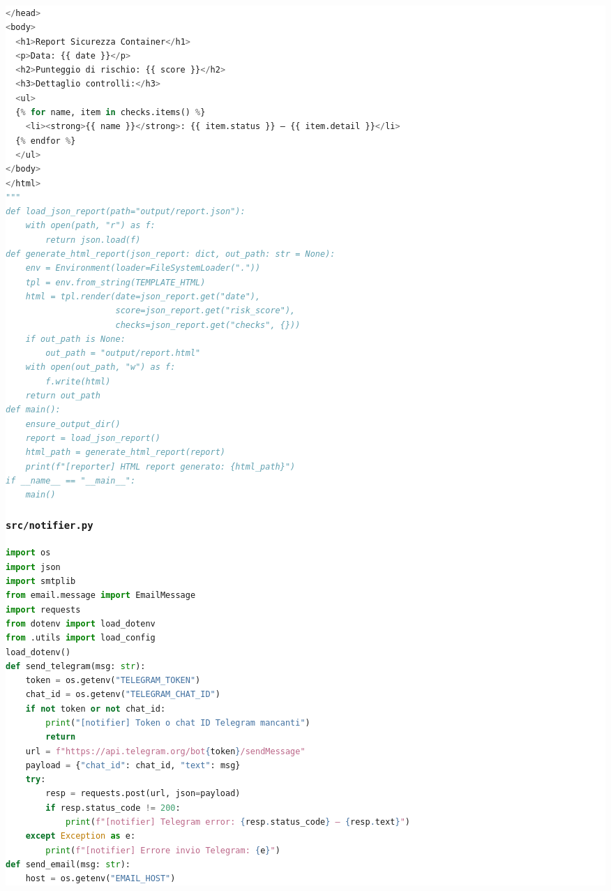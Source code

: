 ```python
</head>
<body>
  <h1>Report Sicurezza Container</h1>
  <p>Data: {{ date }}</p>
  <h2>Punteggio di rischio: {{ score }}</h2>
  <h3>Dettaglio controlli:</h3>
  <ul>
  {% for name, item in checks.items() %}
    <li><strong>{{ name }}</strong>: {{ item.status }} — {{ item.detail }}</li>
  {% endfor %}
  </ul>
</body>
</html>
"""
def load_json_report(path="output/report.json"):
    with open(path, "r") as f:
        return json.load(f)
def generate_html_report(json_report: dict, out_path: str = None):
    env = Environment(loader=FileSystemLoader("."))
    tpl = env.from_string(TEMPLATE_HTML)
    html = tpl.render(date=json_report.get("date"),
                      score=json_report.get("risk_score"),
                      checks=json_report.get("checks", {}))
    if out_path is None:
        out_path = "output/report.html"
    with open(out_path, "w") as f:
        f.write(html)
    return out_path
def main():
    ensure_output_dir()
    report = load_json_report()
    html_path = generate_html_report(report)
    print(f"[reporter] HTML report generato: {html_path}")
if __name__ == "__main__":
    main()
```
### `src/notifier.py`
```python
import os
import json
import smtplib
from email.message import EmailMessage
import requests
from dotenv import load_dotenv
from .utils import load_config
load_dotenv()
def send_telegram(msg: str):
    token = os.getenv("TELEGRAM_TOKEN")
    chat_id = os.getenv("TELEGRAM_CHAT_ID")
    if not token or not chat_id:
        print("[notifier] Token o chat ID Telegram mancanti")
        return
    url = f"https://api.telegram.org/bot{token}/sendMessage"
    payload = {"chat_id": chat_id, "text": msg}
    try:
        resp = requests.post(url, json=payload)
        if resp.status_code != 200:
            print(f"[notifier] Telegram error: {resp.status_code} — {resp.text}")
    except Exception as e:
        print(f"[notifier] Errore invio Telegram: {e}")
def send_email(msg: str):
    host = os.getenv("EMAIL_HOST")
```